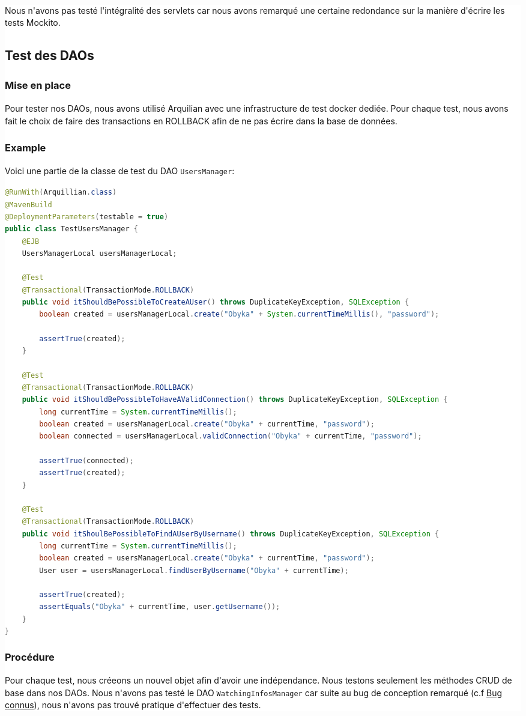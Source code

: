 Nous n'avons pas testé l'intégralité des servlets car nous avons remarqué une certaine redondance sur la manière d'écrire les tests Mockito.

## Test des DAOs
### Mise en place
Pour tester nos DAOs, nous avons utilisé Arquilian avec une infrastructure de test docker dediée. Pour chaque test, nous avons fait le choix de faire des transactions en ROLLBACK afin de ne pas écrire dans la base de données.
### Example
Voici une partie de la classe de test du DAO `UsersManager`:
```java
@RunWith(Arquillian.class)
@MavenBuild
@DeploymentParameters(testable = true)
public class TestUsersManager {
    @EJB
    UsersManagerLocal usersManagerLocal;

    @Test
    @Transactional(TransactionMode.ROLLBACK)
    public void itShouldBePossibleToCreateAUser() throws DuplicateKeyException, SQLException {
        boolean created = usersManagerLocal.create("Obyka" + System.currentTimeMillis(), "password");

        assertTrue(created);
    }

    @Test
    @Transactional(TransactionMode.ROLLBACK)
    public void itShouldBePossibleToHaveAValidConnection() throws DuplicateKeyException, SQLException {
        long currentTime = System.currentTimeMillis();
        boolean created = usersManagerLocal.create("Obyka" + currentTime, "password");
        boolean connected = usersManagerLocal.validConnection("Obyka" + currentTime, "password");

        assertTrue(connected);
        assertTrue(created);
    }

    @Test
    @Transactional(TransactionMode.ROLLBACK)
    public void itShoulBePossibleToFindAUserByUsername() throws DuplicateKeyException, SQLException {
        long currentTime = System.currentTimeMillis();
        boolean created = usersManagerLocal.create("Obyka" + currentTime, "password");
        User user = usersManagerLocal.findUserByUsername("Obyka" + currentTime);

        assertTrue(created);
        assertEquals("Obyka" + currentTime, user.getUsername());
    }
}
```
### Procédure
Pour chaque test, nous créeons un nouvel objet afin d'avoir une indépendance. Nous testons seulement les méthodes CRUD de base dans nos DAOs. Nous n'avons pas testé le DAO `WatchingInfosManager` car suite au bug de conception remarqué (c.f [Bug connus](known_bugs.md)), nous n'avons pas trouvé pratique d'effectuer des tests.